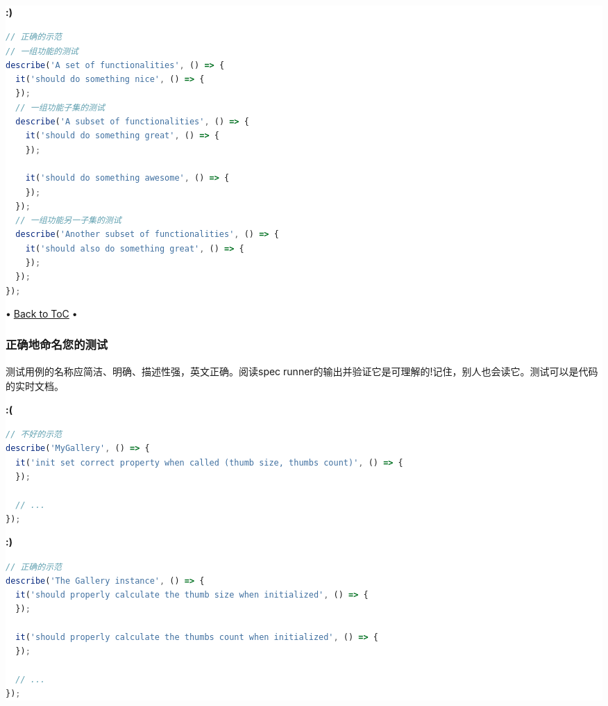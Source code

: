 **:)**

```js
// 正确的示范
// 一组功能的测试
describe('A set of functionalities', () => {
  it('should do something nice', () => {
  });
  // 一组功能子集的测试
  describe('A subset of functionalities', () => {
    it('should do something great', () => {
    });

    it('should do something awesome', () => {
    });
  });
  // 一组功能另一子集的测试
  describe('Another subset of functionalities', () => {
    it('should also do something great', () => {
    });
  });
});
```

• [Back to ToC](#user-content-table-of-contents) •

### 正确地命名您的测试

测试用例的名称应简洁、明确、描述性强，英文正确。阅读spec runner的输出并验证它是可理解的!记住，别人也会读它。测试可以是代码的实时文档。

**:(**

```js
// 不好的示范
describe('MyGallery', () => {
  it('init set correct property when called (thumb size, thumbs count)', () => {
  });

  // ...
});
```

**:)**

```js
// 正确的示范
describe('The Gallery instance', () => {
  it('should properly calculate the thumb size when initialized', () => {
  });

  it('should properly calculate the thumbs count when initialized', () => {
  });

  // ...
});
```

